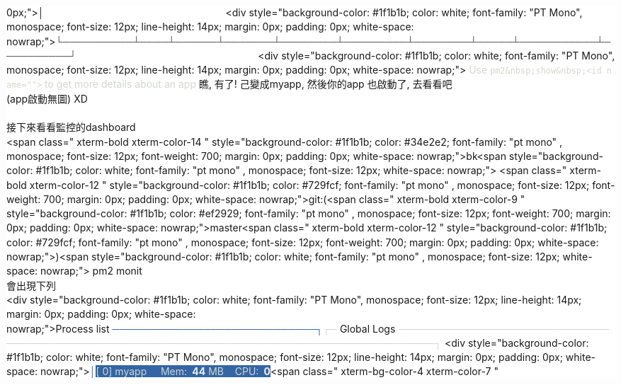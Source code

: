   0px;">│</span>&nbsp;&nbsp;&nbsp;&nbsp;&nbsp;&nbsp;&nbsp;&nbsp;&nbsp;&nbsp;&nbsp;&nbsp;&nbsp;&nbsp;&nbsp;&nbsp;&nbsp;&nbsp;&nbsp;&nbsp;&nbsp;&nbsp;&nbsp;&nbsp;&nbsp;&nbsp;&nbsp;&nbsp;&nbsp;&nbsp;&nbsp;&nbsp;&nbsp;&nbsp;&nbsp;&nbsp;&nbsp;&nbsp;&nbsp;&nbsp;&nbsp;&nbsp;&nbsp;&nbsp;&nbsp;&nbsp;&nbsp;&nbsp;&nbsp;&nbsp;&nbsp;&nbsp;&nbsp;&nbsp;&nbsp;&nbsp;&nbsp;&nbsp;&nbsp;&nbsp;&nbsp;&nbsp;&nbsp;&nbsp;&nbsp;</div><div
  style="background-color: #1f1b1b; color: white; font-family: "PT Mono",
  monospace; font-size: 12px; line-height: 14px; margin: 0px; padding: 0px;
  white-space: nowrap;"><span class=" xterm-color-8 " style="color: #555753;
  margin: 0px; padding:
  0px;">└──────────┴────┴──────┴───────┴────────┴─────────┴────────┴─────┴───────────┴──────────┘</span>&nbsp;&nbsp;&nbsp;&nbsp;&nbsp;&nbsp;&nbsp;&nbsp;&nbsp;&nbsp;&nbsp;&nbsp;&nbsp;&nbsp;&nbsp;&nbsp;&nbsp;&nbsp;&nbsp;&nbsp;&nbsp;&nbsp;&nbsp;&nbsp;&nbsp;&nbsp;&nbsp;&nbsp;&nbsp;&nbsp;&nbsp;&nbsp;&nbsp;&nbsp;&nbsp;&nbsp;&nbsp;&nbsp;&nbsp;&nbsp;&nbsp;&nbsp;&nbsp;&nbsp;&nbsp;&nbsp;&nbsp;&nbsp;&nbsp;&nbsp;&nbsp;&nbsp;&nbsp;&nbsp;&nbsp;&nbsp;&nbsp;&nbsp;&nbsp;&nbsp;&nbsp;&nbsp;&nbsp;&nbsp;&nbsp;</div><div
  style="background-color: #1f1b1b; color: white; font-family: "PT Mono",
  monospace; font-size: 12px; line-height: 14px; margin: 0px; padding: 0px;
  white-space: nowrap;"><span class=" xterm-color-7 " style="color: #d3d7cf;
  margin: 0px; padding: 0px;">&nbsp;Use&nbsp;`pm2&nbsp;show&nbsp;<id
  name="">`&nbsp;to&nbsp;get&nbsp;more&nbsp;details&nbsp;about&nbsp;an&nbsp;app</id></span>&nbsp;</div>瞧,
  有了! 己變成myapp, 然後你的app 也啟動了, 去看看吧<br />(app啟動無圖) XD<br /><br
  />接下來看看監控的dashboard<br /><span class=" xterm-bold  xterm-color-14 "
  style="background-color: #1f1b1b; color: #34e2e2; font-family: "pt mono" ,
  monospace; font-size: 12px; font-weight: 700; margin: 0px; padding: 0px;
  white-space: nowrap;">bk</span><span style="background-color: #1f1b1b; color:
  white; font-family: "pt mono" , monospace; font-size: 12px; white-space:
  nowrap;">&nbsp;</span><span class=" xterm-bold  xterm-color-12 "
  style="background-color: #1f1b1b; color: #729fcf; font-family: "pt mono" ,
  monospace; font-size: 12px; font-weight: 700; margin: 0px; padding: 0px;
  white-space: nowrap;">git:(</span><span class=" xterm-bold  xterm-color-9 "
  style="background-color: #1f1b1b; color: #ef2929; font-family: "pt mono" ,
  monospace; font-size: 12px; font-weight: 700; margin: 0px; padding: 0px;
  white-space: nowrap;">master</span><span class=" xterm-bold  xterm-color-12 "
  style="background-color: #1f1b1b; color: #729fcf; font-family: "pt mono" ,
  monospace; font-size: 12px; font-weight: 700; margin: 0px; padding: 0px;
  white-space: nowrap;">)</span><span style="background-color: #1f1b1b; color:
  white; font-family: "pt mono" , monospace; font-size: 12px; white-space:
  nowrap;">&nbsp;pm2&nbsp;monit &nbsp; &nbsp; &nbsp;&nbsp;</span><br />會出現下列<br
  /><div style="background-color: #1f1b1b; color: white; font-family: "PT Mono",
  monospace; font-size: 12px; line-height: 14px; margin: 0px; padding: 0px;
  white-space: nowrap;">Process&nbsp;list&nbsp;<span class=" xterm-color-4 "
  style="color: #3465a4; margin: 0px; padding:
  0px;">─────────────────────────────┐</span><span class=" xterm-color-7 "
  style="color: #d3d7cf; margin: 0px; padding:
  0px;">┌─</span>&nbsp;Global&nbsp;Logs&nbsp;<span class=" xterm-color-7 "
  style="color: #d3d7cf; margin: 0px; padding:
  0px;">───────────────────────────────────────────────────────────────────────────────────────────┐</span>&nbsp;</div><div
  style="background-color: #1f1b1b; color: white; font-family: "PT Mono",
  monospace; font-size: 12px; line-height: 14px; margin: 0px; padding: 0px;
  white-space: nowrap;"><span class=" xterm-color-4 " style="color: #3465a4;
  margin: 0px; padding: 0px;">│</span><span class=" xterm-bg-color-4 
  xterm-color-7 " style="background-color: #3465a4; color: #d3d7cf; margin: 0px;
  padding:
  0px;">[&nbsp;0]&nbsp;myapp&nbsp;&nbsp;&nbsp;&nbsp;&nbsp;Mem:&nbsp;</span><span
  class=" xterm-bold  xterm-bg-color-4  xterm-color-15 "
  style="background-color: #3465a4; color: #eeeeec; font-weight: 700; margin:
  0px; padding: 0px;">&nbsp;44</span><span class=" xterm-bg-color-4 
  xterm-color-7 " style="background-color: #3465a4; color: #d3d7cf; margin: 0px;
  padding: 0px;">&nbsp;MB&nbsp;&nbsp;&nbsp;&nbsp;CPU:&nbsp;</span><span class="
  xterm-bold  xterm-bg-color-4  xterm-color-15 " style="background-color:
  #3465a4; color: #eeeeec; font-weight: 700; margin: 0px; padding:
  0px;">&nbsp;0</span><span class=" xterm-bg-color-4  xterm-color-7 "